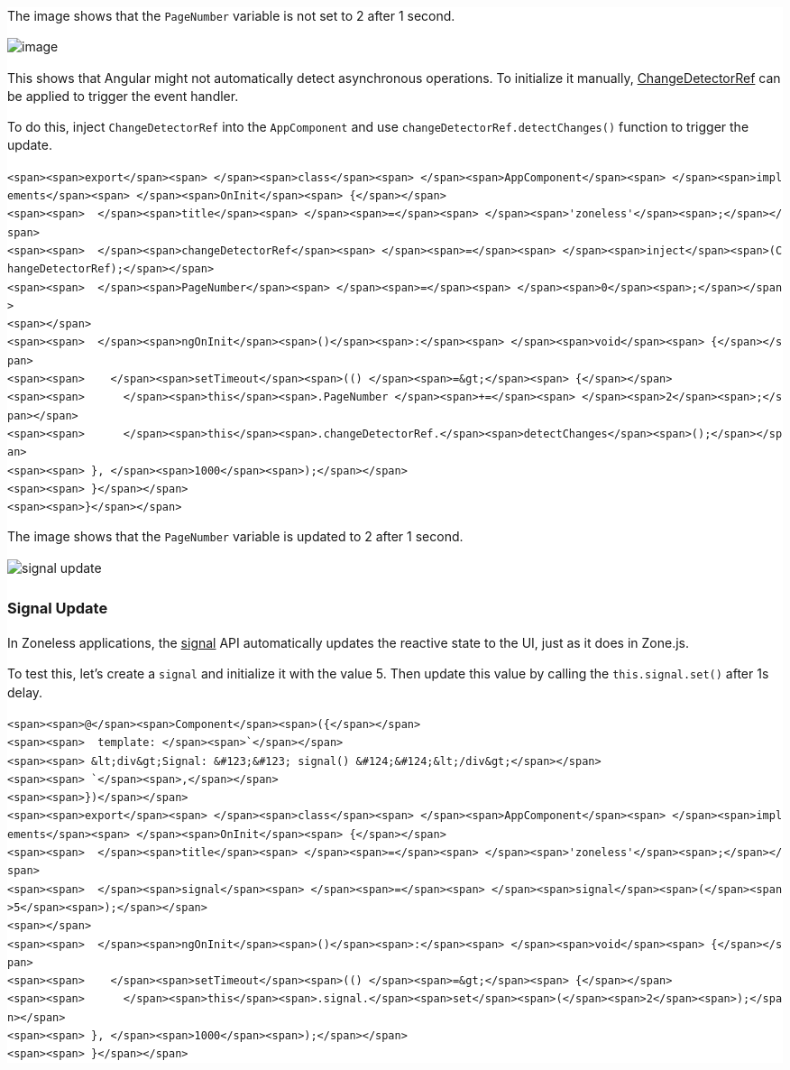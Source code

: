 The image shows that the `PageNumber` variable is not set to 2 after 1 second.

![image](https://blog.openreplay.com/images/zoneless-change-detection-in-angular-18/images/image2.png)

This shows that Angular might not automatically detect asynchronous operations. To initialize it manually, [ChangeDetectorRef](https://angular.dev/api/core/ChangeDetectorRef) can be applied to trigger the event handler.

To do this, inject `ChangeDetectorRef` into the `AppComponent` and use `changeDetectorRef.detectChanges()` function to trigger the update.

```
<span><span>export</span><span> </span><span>class</span><span> </span><span>AppComponent</span><span> </span><span>implements</span><span> </span><span>OnInit</span><span> {</span></span>
<span><span>  </span><span>title</span><span> </span><span>=</span><span> </span><span>'zoneless'</span><span>;</span></span>
<span><span>  </span><span>changeDetectorRef</span><span> </span><span>=</span><span> </span><span>inject</span><span>(ChangeDetectorRef);</span></span>
<span><span>  </span><span>PageNumber</span><span> </span><span>=</span><span> </span><span>0</span><span>;</span></span>
<span></span>
<span><span>  </span><span>ngOnInit</span><span>()</span><span>:</span><span> </span><span>void</span><span> {</span></span>
<span><span>    </span><span>setTimeout</span><span>(() </span><span>=&gt;</span><span> {</span></span>
<span><span>      </span><span>this</span><span>.PageNumber </span><span>+=</span><span> </span><span>2</span><span>;</span></span>
<span><span>      </span><span>this</span><span>.changeDetectorRef.</span><span>detectChanges</span><span>();</span></span>
<span><span> }, </span><span>1000</span><span>);</span></span>
<span><span> }</span></span>
<span><span>}</span></span>
```

The image shows that the `PageNumber` variable is updated to 2 after 1 second.

![signal update](https://blog.openreplay.com/images/zoneless-change-detection-in-angular-18/images/image3.gif)

### Signal Update

In Zoneless applications, the [signal](https://angular.dev/guide/signals#) API automatically updates the reactive state to the UI, just as it does in Zone.js.

To test this, let’s create a `signal` and initialize it with the value 5. Then update this value by calling the `this.signal.set()` after 1s delay.

```
<span><span>@</span><span>Component</span><span>({</span></span>
<span><span>  template: </span><span>`</span></span>
<span><span> &lt;div&gt;Signal: &#123;&#123; signal() &#124;&#124;&lt;/div&gt;</span></span>
<span><span> `</span><span>,</span></span>
<span><span>})</span></span>
<span><span>export</span><span> </span><span>class</span><span> </span><span>AppComponent</span><span> </span><span>implements</span><span> </span><span>OnInit</span><span> {</span></span>
<span><span>  </span><span>title</span><span> </span><span>=</span><span> </span><span>'zoneless'</span><span>;</span></span>
<span><span>  </span><span>signal</span><span> </span><span>=</span><span> </span><span>signal</span><span>(</span><span>5</span><span>);</span></span>
<span></span>
<span><span>  </span><span>ngOnInit</span><span>()</span><span>:</span><span> </span><span>void</span><span> {</span></span>
<span><span>    </span><span>setTimeout</span><span>(() </span><span>=&gt;</span><span> {</span></span>
<span><span>      </span><span>this</span><span>.signal.</span><span>set</span><span>(</span><span>2</span><span>);</span></span>
<span><span> }, </span><span>1000</span><span>);</span></span>
<span><span> }</span></span>
```